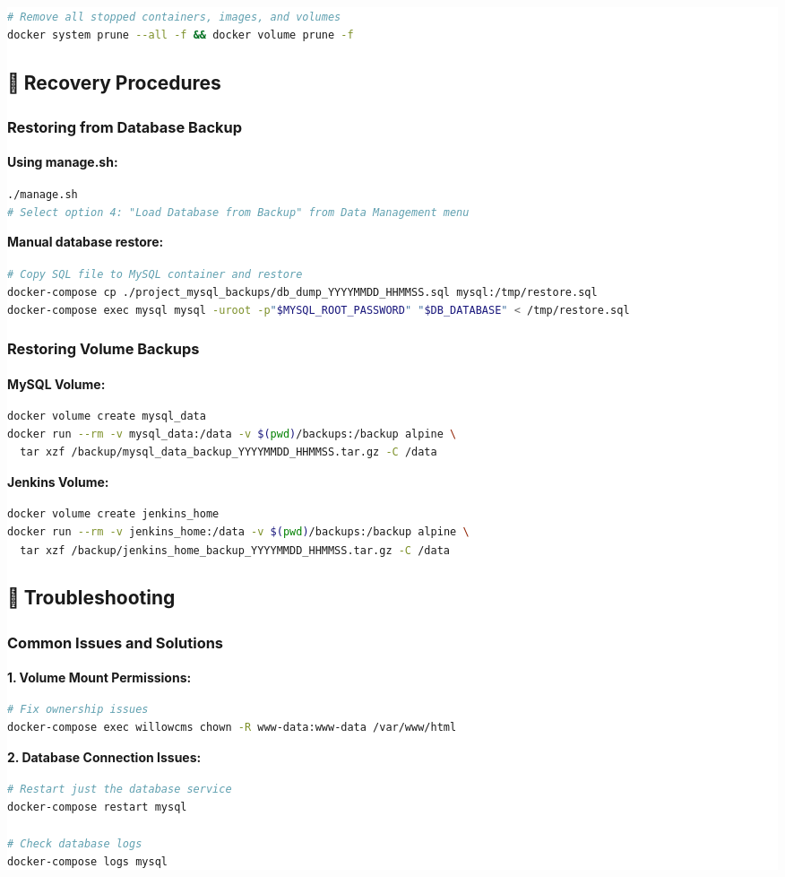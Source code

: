 ```bash
# Remove all stopped containers, images, and volumes
docker system prune --all -f && docker volume prune -f
```

## 🔄 Recovery Procedures

### Restoring from Database Backup

**Using manage.sh:**
```bash
./manage.sh
# Select option 4: "Load Database from Backup" from Data Management menu
```

**Manual database restore:**
```bash
# Copy SQL file to MySQL container and restore
docker-compose cp ./project_mysql_backups/db_dump_YYYYMMDD_HHMMSS.sql mysql:/tmp/restore.sql
docker-compose exec mysql mysql -uroot -p"$MYSQL_ROOT_PASSWORD" "$DB_DATABASE" < /tmp/restore.sql
```

### Restoring Volume Backups

**MySQL Volume:**
```bash
docker volume create mysql_data
docker run --rm -v mysql_data:/data -v $(pwd)/backups:/backup alpine \
  tar xzf /backup/mysql_data_backup_YYYYMMDD_HHMMSS.tar.gz -C /data
```

**Jenkins Volume:**
```bash
docker volume create jenkins_home
docker run --rm -v jenkins_home:/data -v $(pwd)/backups:/backup alpine \
  tar xzf /backup/jenkins_home_backup_YYYYMMDD_HHMMSS.tar.gz -C /data
```

## 🔧 Troubleshooting

### Common Issues and Solutions

**1. Volume Mount Permissions:**
```bash
# Fix ownership issues
docker-compose exec willowcms chown -R www-data:www-data /var/www/html
```

**2. Database Connection Issues:**
```bash
# Restart just the database service
docker-compose restart mysql

# Check database logs
docker-compose logs mysql
```
